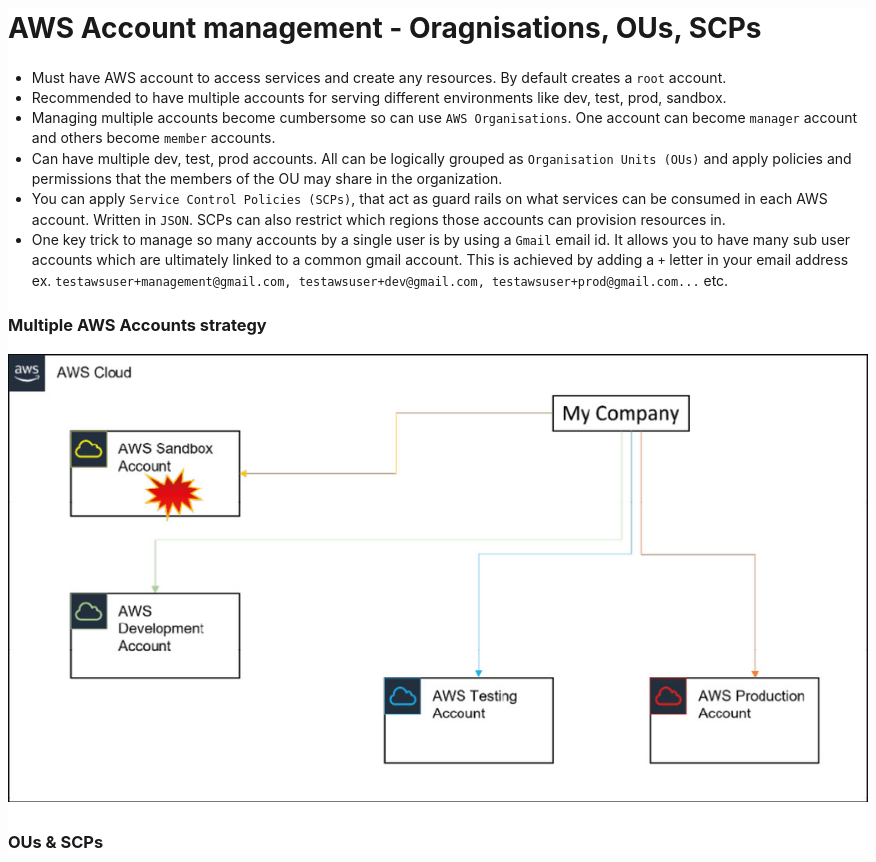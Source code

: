 # AWS Account management - Oragnisations, OUs, SCPs
- Must have AWS account to access services and create any resources. By default creates a `root` account.
- Recommended to have multiple accounts for serving different environments like dev, test, prod, sandbox.
- Managing multiple accounts become cumbersome so can use `AWS Organisations`. One account can become `manager` account and others become `member` accounts.
- Can have multiple dev, test, prod accounts. All can be logically grouped as `Organisation Units (OUs)` and apply policies and permissions that the members of the OU may share in the organization.
- You can apply `Service Control Policies (SCPs)`, that act as guard rails on what services can be consumed in each AWS account. Written in `JSON`. SCPs can also restrict which regions those accounts can provision resources in.
- One key trick to manage so many accounts by a single user is by using a `Gmail` email id. It allows you to have many sub user accounts which are ultimately linked to a common gmail account. This is achieved by adding a `+` letter in your email address ex. `testawsuser+management@gmail.com, testawsuser+dev@gmail.com, testawsuser+prod@gmail.com...` etc.

### Multiple AWS Accounts strategy
![alt text](images/image-aws_accounts.png)

### OUs & SCPs